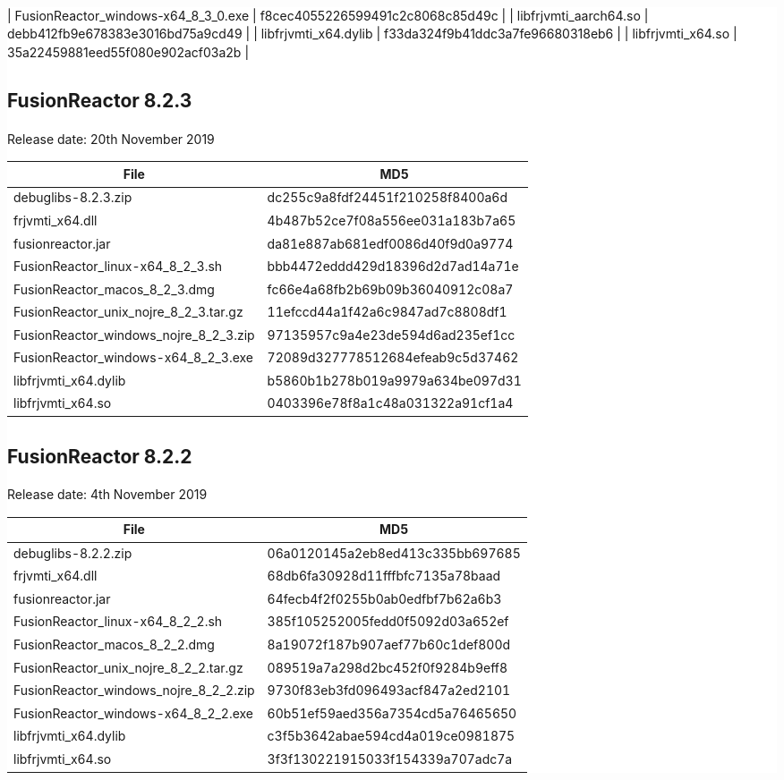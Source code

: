 | FusionReactor_windows-x64_8_3_0.exe | f8cec4055226599491c2c8068c85d49c |
| libfrjvmti_aarch64.so | debb412fb9e678383e3016bd75a9cd49 |
| libfrjvmti_x64.dylib | f33da324f9b41ddc3a7fe96680318eb6 |
| libfrjvmti_x64.so | 35a22459881eed55f080e902acf03a2b |

## FusionReactor 8.2.3
Release date: 20th November 2019

| File | MD5 |
|---|---|
| debuglibs-8.2.3.zip | dc255c9a8fdf24451f210258f8400a6d |
| frjvmti_x64.dll | 4b487b52ce7f08a556ee031a183b7a65 |
| fusionreactor.jar | da81e887ab681edf0086d40f9d0a9774 |
| FusionReactor_linux-x64_8_2_3.sh | bbb4472eddd429d18396d2d7ad14a71e |
| FusionReactor_macos_8_2_3.dmg | fc66e4a68fb2b69b09b36040912c08a7 |
| FusionReactor_unix_nojre_8_2_3.tar.gz | 11efccd44a1f42a6c9847ad7c8808df1 |
| FusionReactor_windows_nojre_8_2_3.zip | 97135957c9a4e23de594d6ad235ef1cc |
| FusionReactor_windows-x64_8_2_3.exe | 72089d327778512684efeab9c5d37462 |
| libfrjvmti_x64.dylib | b5860b1b278b019a9979a634be097d31 |
| libfrjvmti_x64.so | 0403396e78f8a1c48a031322a91cf1a4 |

## FusionReactor 8.2.2
Release date: 4th November 2019

| File | MD5 |
|---|---|
| debuglibs-8.2.2.zip | 06a0120145a2eb8ed413c335bb697685 |
| frjvmti_x64.dll | 68db6fa30928d11fffbfc7135a78baad |
| fusionreactor.jar | 64fecb4f2f0255b0ab0edfbf7b62a6b3 |
| FusionReactor_linux-x64_8_2_2.sh | 385f105252005fedd0f5092d03a652ef |
| FusionReactor_macos_8_2_2.dmg | 8a19072f187b907aef77b60c1def800d |
| FusionReactor_unix_nojre_8_2_2.tar.gz | 089519a7a298d2bc452f0f9284b9eff8 |
| FusionReactor_windows_nojre_8_2_2.zip | 9730f83eb3fd096493acf847a2ed2101 |
| FusionReactor_windows-x64_8_2_2.exe | 60b51ef59aed356a7354cd5a76465650 |
| libfrjvmti_x64.dylib | c3f5b3642abae594cd4a019ce0981875 |
| libfrjvmti_x64.so | 3f3f130221915033f154339a707adc7a |
